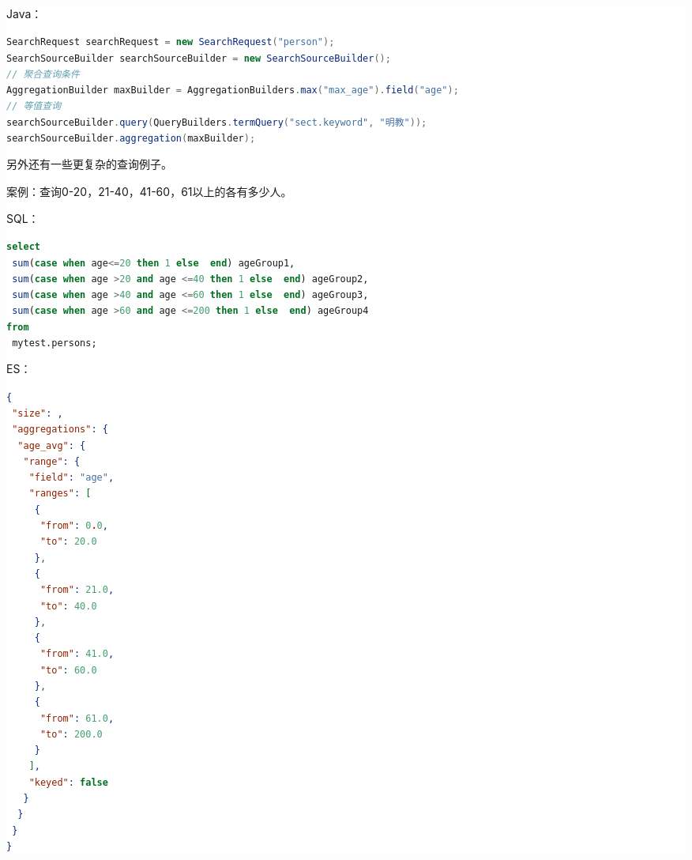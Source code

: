 Java：

```java
SearchRequest searchRequest = new SearchRequest("person");
SearchSourceBuilder searchSourceBuilder = new SearchSourceBuilder();
// 聚合查询条件
AggregationBuilder maxBuilder = AggregationBuilders.max("max_age").field("age");
// 等值查询
searchSourceBuilder.query(QueryBuilders.termQuery("sect.keyword", "明教"));
searchSourceBuilder.aggregation(maxBuilder);
```

另外还有一些更复杂的查询例子。

案例：查询0-20，21-40，41-60，61以上的各有多少人。

SQL：

```sql
select 
 sum(case when age<=20 then 1 else  end) ageGroup1,
 sum(case when age >20 and age <=40 then 1 else  end) ageGroup2,
 sum(case when age >40 and age <=60 then 1 else  end) ageGroup3,
 sum(case when age >60 and age <=200 then 1 else  end) ageGroup4
from 
 mytest.persons;
```

ES：

```json
{
 "size": ,
 "aggregations": {
  "age_avg": {
   "range": {
    "field": "age",
    "ranges": [
     {
      "from": 0.0,
      "to": 20.0
     },
     {
      "from": 21.0,
      "to": 40.0
     },
     {
      "from": 41.0,
      "to": 60.0
     },
     {
      "from": 61.0,
      "to": 200.0
     }
    ],
    "keyed": false
   }
  }
 }
}
```
